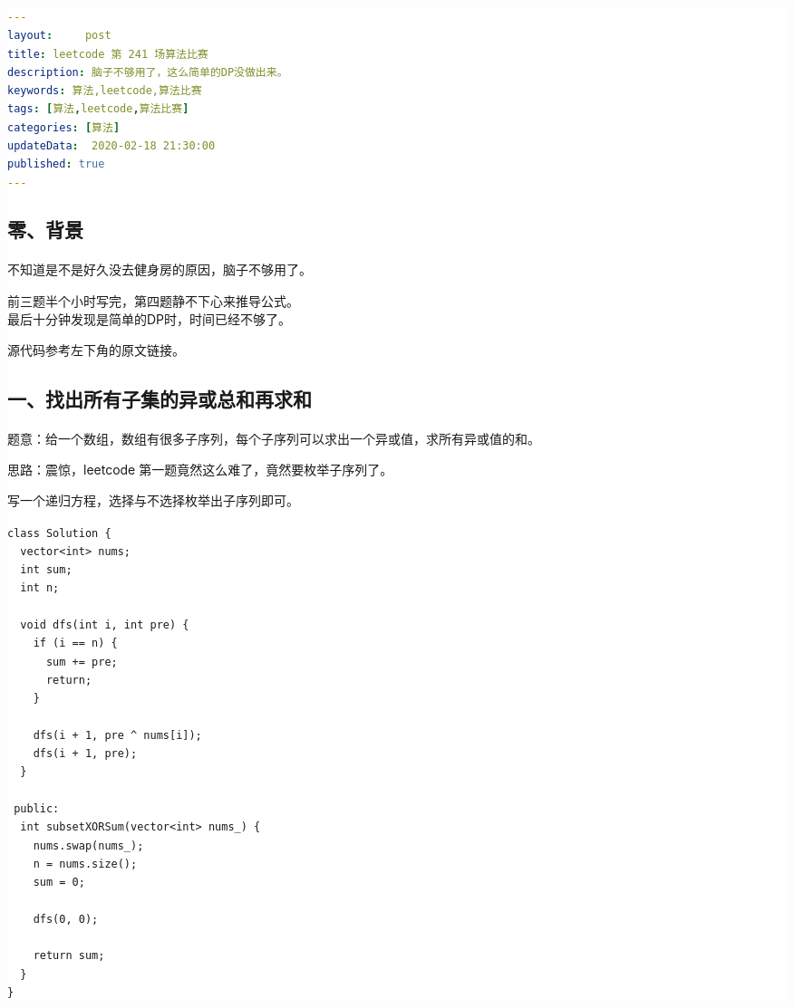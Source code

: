 ```yaml
---   
layout:     post  
title: leetcode 第 241 场算法比赛  
description: 脑子不够用了，这么简单的DP没做出来。   
keywords: 算法,leetcode,算法比赛  
tags: [算法,leetcode,算法比赛]    
categories: [算法]  
updateData:  2020-02-18 21:30:00  
published: true  
---  
```



## 零、背景  


不知道是不是好久没去健身房的原因，脑子不够用了。  


前三题半个小时写完，第四题静不下心来推导公式。  
最后十分钟发现是简单的DP时，时间已经不够了。  


源代码参考左下角的原文链接。  


## 一、找出所有子集的异或总和再求和  


题意：给一个数组，数组有很多子序列，每个子序列可以求出一个异或值，求所有异或值的和。  



思路：震惊，leetcode 第一题竟然这么难了，竟然要枚举子序列了。  


写一个递归方程，选择与不选择枚举出子序列即可。  


```
class Solution {
  vector<int> nums;
  int sum;
  int n;

  void dfs(int i, int pre) {
    if (i == n) {
      sum += pre;
      return;
    }

    dfs(i + 1, pre ^ nums[i]);
    dfs(i + 1, pre);
  }

 public:
  int subsetXORSum(vector<int> nums_) {
    nums.swap(nums_);
    n = nums.size();
    sum = 0;

    dfs(0, 0);

    return sum;
  }
}
```
